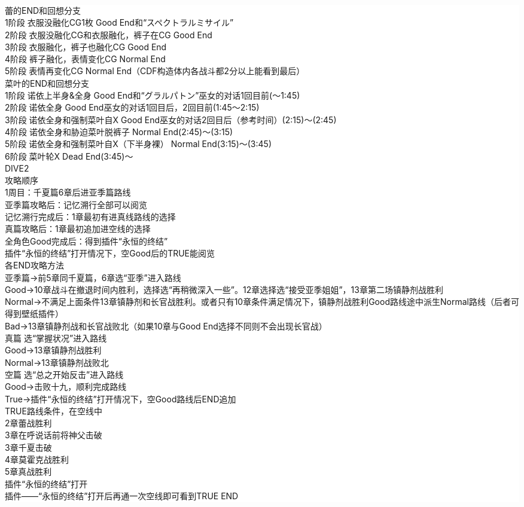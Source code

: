蕾的END和回想分支  
1阶段 衣服没融化CG1枚 Good End和“スペクトラルミサイル”  
2阶段 衣服没融化CG和衣服融化，裤子在CG Good End  
3阶段 衣服融化，裤子也融化CG Good End  
4阶段 裤子融化，表情变化CG Normal End  
5阶段 表情再变化CG Normal End（CDF构造体内各战斗都2分以上能看到最后）  
菜叶的END和回想分支  
1阶段 诺依上半身&全身 Good End和“グラルパトン”巫女的对话1回目前(～1:45)  
2阶段 诺依全身 Good End巫女的对话1回目后，2回目前(1:45～2:15)  
3阶段 诺依全身和强制菜叶自X Good End巫女的对话2回目后（参考时间）(2:15)～(2:45)  
4阶段 诺依全身和胁迫菜叶脱裤子 Normal End(2:45)～(3:15)  
5阶段 诺依全身和强制菜叶自X（下半身裸） Normal End(3:15)～(3:45)  
6阶段 菜叶轮X Dead End(3:45)～  
DIVE2  
攻略顺序  
1周目：千夏篇6章后进亚季篇路线  
亚季篇攻略后：记忆溯行全部可以阅览  
记忆溯行完成后：1章最初有进真线路线的选择  
真篇攻略后：1章最初追加进空线的选择  
全角色Good完成后：得到插件“永恒的终结”  
插件“永恒的终结”打开情况下，空Good后的TRUE能阅览  
各END攻略方法  
亚季篇→前5章同千夏篇，6章选“亚季”进入路线  
Good→10章战斗在撤退时间内胜利，选择选“再稍微深入一些”。12章选择选“接受亚季姐姐”，13章第二场镇静剂战胜利  
Normal→不满足上面条件13章镇静剂和长官战胜利。或者只有10章条件满足情况下，镇静剂战胜利Good路线途中派生Normal路线（后者可得到壁纸插件）  
Bad→13章镇静剂战和长官战败北（如果10章与Good End选择不同则不会出现长官战）  
真篇 选“掌握状况”进入路线  
Good→13章镇静剂战胜利  
Normal→13章镇静剂战败北  
空篇 选“总之开始反击”进入路线  
Good→击败十九，顺利完成路线  
True→插件“永恒的终结”打开情况下，空Good路线后END追加  
TRUE路线条件，在空线中  
2章蕾战胜利  
3章在呼说话前将神父击破  
3章千夏击破  
4章莫霍克战胜利  
5章真战胜利  
插件“永恒的终结”打开  
插件——“永恒的终结”打开后再通一次空线即可看到TRUE END  
  